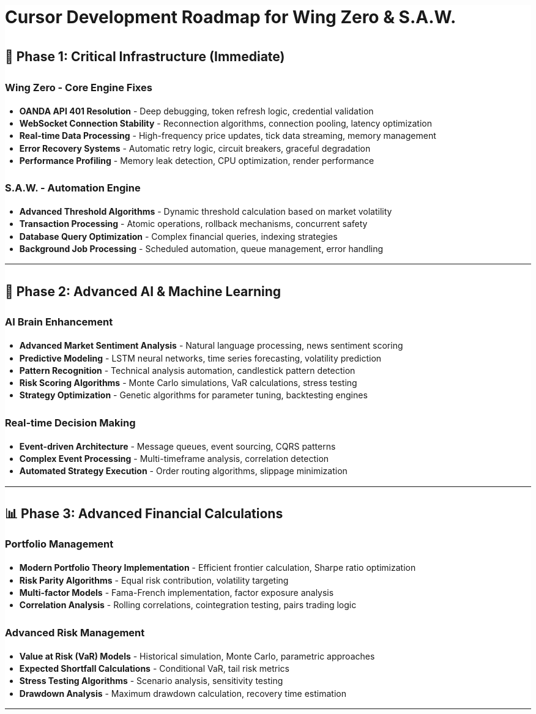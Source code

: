 # **Cursor Development Roadmap for Wing Zero & S.A.W.**

## **🚀 Phase 1: Critical Infrastructure (Immediate)**

### **Wing Zero - Core Engine Fixes**
- **OANDA API 401 Resolution** - Deep debugging, token refresh logic, credential validation
- **WebSocket Connection Stability** - Reconnection algorithms, connection pooling, latency optimization
- **Real-time Data Processing** - High-frequency price updates, tick data streaming, memory management
- **Error Recovery Systems** - Automatic retry logic, circuit breakers, graceful degradation
- **Performance Profiling** - Memory leak detection, CPU optimization, render performance

### **S.A.W. - Automation Engine**
- **Advanced Threshold Algorithms** - Dynamic threshold calculation based on market volatility
- **Transaction Processing** - Atomic operations, rollback mechanisms, concurrent safety
- **Database Query Optimization** - Complex financial queries, indexing strategies
- **Background Job Processing** - Scheduled automation, queue management, error handling

---

## **🧠 Phase 2: Advanced AI & Machine Learning**

### **AI Brain Enhancement**
- **Advanced Market Sentiment Analysis** - Natural language processing, news sentiment scoring
- **Predictive Modeling** - LSTM neural networks, time series forecasting, volatility prediction
- **Pattern Recognition** - Technical analysis automation, candlestick pattern detection
- **Risk Scoring Algorithms** - Monte Carlo simulations, VaR calculations, stress testing
- **Strategy Optimization** - Genetic algorithms for parameter tuning, backtesting engines

### **Real-time Decision Making**
- **Event-driven Architecture** - Message queues, event sourcing, CQRS patterns
- **Complex Event Processing** - Multi-timeframe analysis, correlation detection
- **Automated Strategy Execution** - Order routing algorithms, slippage minimization

---

## **📊 Phase 3: Advanced Financial Calculations**

### **Portfolio Management**
- **Modern Portfolio Theory Implementation** - Efficient frontier calculation, Sharpe ratio optimization
- **Risk Parity Algorithms** - Equal risk contribution, volatility targeting
- **Multi-factor Models** - Fama-French implementation, factor exposure analysis
- **Correlation Analysis** - Rolling correlations, cointegration testing, pairs trading logic

### **Advanced Risk Management**
- **Value at Risk (VaR) Models** - Historical simulation, Monte Carlo, parametric approaches
- **Expected Shortfall Calculations** - Conditional VaR, tail risk metrics
- **Stress Testing Algorithms** - Scenario analysis, sensitivity testing
- **Drawdown Analysis** - Maximum drawdown calculation, recovery time estimation

---